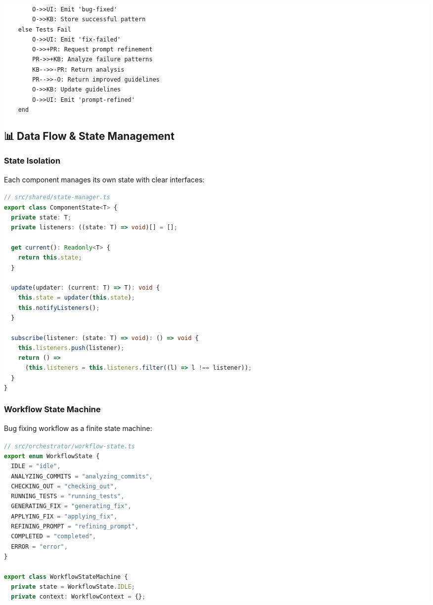 ```mermaid
        O->>UI: Emit 'bug-fixed'
        O->>KB: Store successful pattern
    else Tests Fail
        O->>UI: Emit 'fix-failed'
        O->>+PR: Request prompt refinement
        PR->>+KB: Analyze failure patterns
        KB-->>-PR: Return analysis
        PR-->>-O: Return improved guidelines
        O->>KB: Update guidelines
        O->>UI: Emit 'prompt-refined'
    end
```

## 📊 Data Flow & State Management

### State Isolation

Each component manages its own state with clear interfaces:

```typescript
// src/shared/state-manager.ts
export class ComponentState<T> {
  private state: T;
  private listeners: ((state: T) => void)[] = [];

  get current(): Readonly<T> {
    return this.state;
  }

  update(updater: (current: T) => T): void {
    this.state = updater(this.state);
    this.notifyListeners();
  }

  subscribe(listener: (state: T) => void): () => void {
    this.listeners.push(listener);
    return () =>
      (this.listeners = this.listeners.filter((l) => l !== listener));
  }
}
```

### Workflow State Machine

Bug fixing workflow as a finite state machine:

```typescript
// src/orchestrator/workflow-state.ts
export enum WorkflowState {
  IDLE = "idle",
  ANALYZING_COMMITS = "analyzing_commits",
  CHECKING_OUT = "checking_out",
  RUNNING_TESTS = "running_tests",
  GENERATING_FIX = "generating_fix",
  APPLYING_FIX = "applying_fix",
  REFINING_PROMPT = "refining_prompt",
  COMPLETED = "completed",
  ERROR = "error",
}

export class WorkflowStateMachine {
  private state = WorkflowState.IDLE;
  private context: WorkflowContext = {};

```